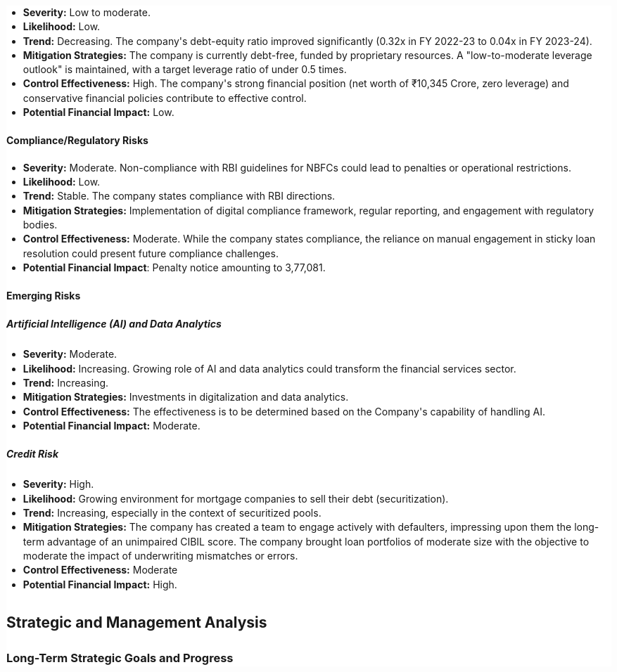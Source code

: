 *   **Severity:** Low to moderate.
*   **Likelihood:** Low.
*   **Trend:** Decreasing. The company's debt-equity ratio improved significantly (0.32x in FY 2022-23 to 0.04x in FY 2023-24).
*   **Mitigation Strategies:** The company is currently debt-free, funded by proprietary resources. A "low-to-moderate leverage outlook" is maintained, with a target leverage ratio of under 0.5 times.
*   **Control Effectiveness:** High. The company's strong financial position (net worth of ₹10,345 Crore, zero leverage) and conservative financial policies contribute to effective control.
*   **Potential Financial Impact:** Low.

#### Compliance/Regulatory Risks

*   **Severity:** Moderate. Non-compliance with RBI guidelines for NBFCs could lead to penalties or operational restrictions.
*   **Likelihood:** Low.
*   **Trend:** Stable. The company states compliance with RBI directions.
*   **Mitigation Strategies:** Implementation of digital compliance framework, regular reporting, and engagement with regulatory bodies.
*   **Control Effectiveness:** Moderate. While the company states compliance, the reliance on manual engagement in sticky loan resolution could present future compliance challenges.
*   **Potential Financial Impact**: Penalty notice amounting to 3,77,081.

#### Emerging Risks

##### Artificial Intelligence (AI) and Data Analytics

*   **Severity:** Moderate.
*   **Likelihood:** Increasing. Growing role of AI and data analytics could transform the financial services sector.
*   **Trend:** Increasing.
*   **Mitigation Strategies:** Investments in digitalization and data analytics.
*   **Control Effectiveness:** The effectiveness is to be determined based on the Company's capability of handling AI.
*   **Potential Financial Impact:** Moderate.

##### Credit Risk

*   **Severity:** High.
*   **Likelihood:** Growing environment for mortgage companies to sell their debt (securitization).
*   **Trend:** Increasing, especially in the context of securitized pools.
*   **Mitigation Strategies:** The company has created a team to engage actively with defaulters, impressing upon them the long-term advantage of an unimpaired CIBIL score. The company brought loan portfolios of moderate size with the objective to moderate the impact of underwriting mismatches or errors.
*   **Control Effectiveness:** Moderate
*   **Potential Financial Impact:** High.

## Strategic and Management Analysis

### Long-Term Strategic Goals and Progress
